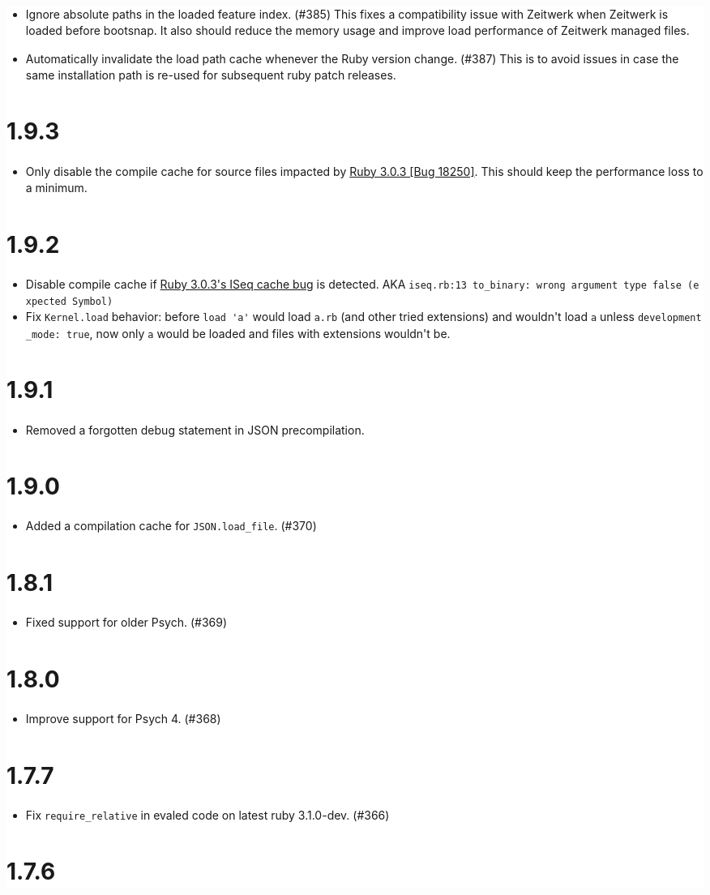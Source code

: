 * Ignore absolute paths in the loaded feature index. (#385)
  This fixes a compatibility issue with Zeitwerk when Zeitwerk is loaded before bootsnap. It also should
  reduce the memory usage and improve load performance of Zeitwerk managed files.

* Automatically invalidate the load path cache whenever the Ruby version change. (#387)
  This is to avoid issues in case the same installation path is re-used for subsequent ruby patch releases.

# 1.9.3

* Only disable the compile cache for source files impacted by [Ruby 3.0.3 [Bug 18250]](https://bugs.ruby-lang.org/issues/18250).
  This should keep the performance loss to a minimum.

# 1.9.2

* Disable compile cache if [Ruby 3.0.3's ISeq cache bug](https://bugs.ruby-lang.org/issues/18250) is detected.
  AKA `iseq.rb:13 to_binary: wrong argument type false (expected Symbol)`
* Fix `Kernel.load` behavior: before `load 'a'` would load `a.rb` (and other tried extensions) and wouldn't load `a` unless `development_mode: true`, now only `a` would be loaded and files with extensions wouldn't be.

# 1.9.1

* Removed a forgotten debug statement in JSON precompilation.

# 1.9.0

* Added a compilation cache for `JSON.load_file`. (#370)

# 1.8.1

* Fixed support for older Psych. (#369)

# 1.8.0

* Improve support for Psych 4. (#368)

# 1.7.7

* Fix `require_relative` in evaled code on latest ruby 3.1.0-dev. (#366)

# 1.7.6
